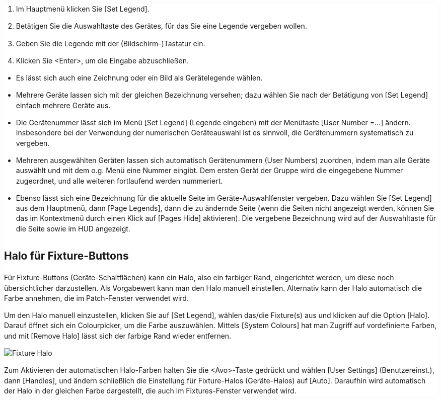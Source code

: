 1.  Im Hauptmenü klicken Sie \[Set Legend\].

2.  Betätigen Sie die Auswahltaste des Gerätes, für das Sie eine
Legende vergeben wollen.

3.  Geben Sie die Legende mit der (Bildschirm-)Tastatur ein.

4.  Klicken Sie \<Enter\>, um die Eingabe abzuschließen.

-   Es lässt sich auch eine Zeichnung oder ein Bild als Gerätelegende
    wählen.

-   Mehrere Geräte lassen sich mit der gleichen Bezeichnung versehen;
    dazu wählen Sie nach der Betätigung von \[Set Legend\] einfach
    mehrere Geräte aus.

-   Die Gerätenummer lässt sich im Menü \[Set Legend\] (Legende
    eingeben) mit der Menütaste \[User Number =...\] ändern.
    Insbesondere bei der Verwendung der numerischen Geräteauswahl ist es
    sinnvoll, die Gerätenummern systematisch zu vergeben.

-   Mehreren ausgewählten Geräten lassen sich automatisch Gerätenummern
    (User Numbers) zuordnen, indem man alle Geräte auswählt und mit dem
    o.g. Menü eine Nummer eingibt. Dem ersten Gerät der Gruppe wird die
    eingegebene Nummer zugeordnet, und alle weiteren fortlaufend werden
    nummeriert.

-   Ebenso lässt sich eine Bezeichnung für die aktuelle Seite im
    Geräte-Auswahlfenster vergeben. Dazu wählen Sie \[Set Legend\] aus
    dem Hauptmenü, dann \[Page Legends\], dann die zu ändernde Seite 
	(wenn die Seiten nicht angezeigt werden, können Sie das im Kontextmenü
	durch einen Klick auf \[Pages Hide\] aktivieren). Die vergebene 
	Bezeichnung wird auf der Auswahltaste für die Seite sowie im HUD 
	angezeigt.

Halo für Fixture-Buttons
------------------------

Für Fixture-Buttons (Geräte-Schaltflächen) kann ein Halo, also ein 
farbiger Rand, eingerichtet werden, um diese noch übersichtlicher 
darzustellen. Als Vorgabewert kann man den Halo manuell einstellen. 
Alternativ kann der Halo automatisch die Farbe annehmen, die im 
Patch-Fenster verwendet wird.

Um den Halo manuell einzustellen, klicken Sie auf \[Set Legend\], wählen
das/die Fixture(s) aus und klicken auf die Option \[Halo\]. Darauf
öffnet sich ein Colourpicker, um die Farbe auszuwählen. Mittels \[System
Colours\] hat man Zugriff auf vordefinierte Farben, und mit \[Remove
Halo\] lässt sich der farbige Rand wieder entfernen.

![Fixture Halo](/docs/images/Fixture-Halo.png)

Zum Aktivieren der automatischen Halo-Farben halten Sie die
\<Avo\>-Taste gedrückt und wählen \[User Settings\] (Benutzereinst.),
dann \[Handles\], und ändern schließlich die Einstellung für
Fixture-Halos (Geräte-Halos) auf \[Auto\]. Daraufhin wird automatisch
der Halo in der gleichen Farbe dargestellt, die auch im Fixtures-Fenster
verwendet wird.
